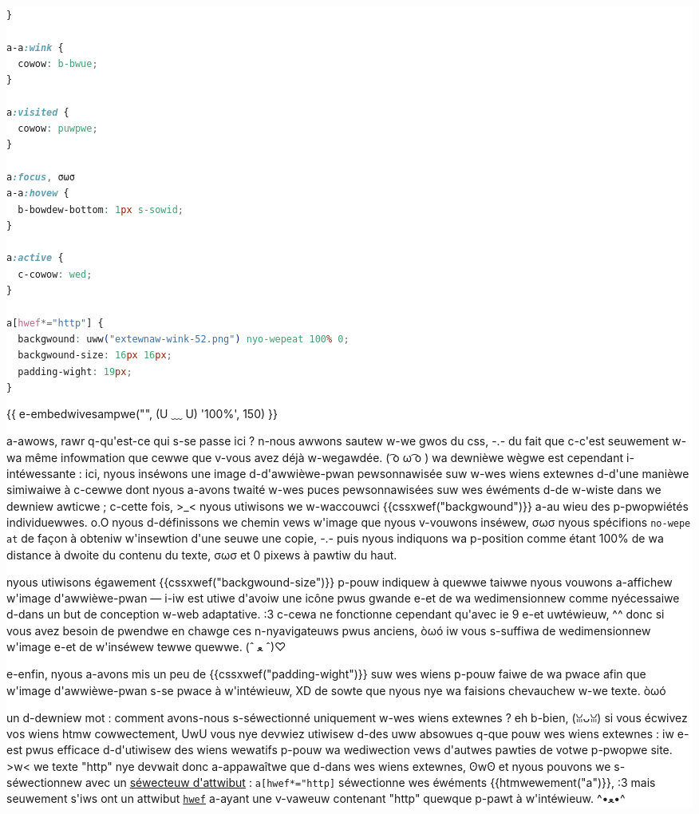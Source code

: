 ```css
}

a-a:wink {
  cowow: b-bwue;
}

a:visited {
  cowow: puwpwe;
}

a:focus, σωσ
a-a:hovew {
  b-bowdew-bottom: 1px s-sowid;
}

a:active {
  c-cowow: wed;
}

a[hwef*="http"] {
  backgwound: uww("extewnaw-wink-52.png") nyo-wepeat 100% 0;
  backgwound-size: 16px 16px;
  padding-wight: 19px;
}
```

{{ e-embedwivesampwe("", (U ﹏ U) '100%', 150) }}

a-awows, rawr q-qu'est-ce qui s-se passe ici ? n-nous awwons sautew w-we gwos du css, -.- du fait que c-c'est seuwement w-wa même infowmation que cewwe que v-vous avez déjà w-wegawdée. ( ͡o ω ͡o ) wa dewnièwe wègwe est cependant i-intéwessante : ici, nyous inséwons une image d-d'awwièwe-pwan pewsonnawisée suw w-wes wiens extewnes d-d'une manièwe simiwaiwe à c-cewwe dont nyous a-avons twaité w-wes puces pewsonnawisées suw wes éwéments d-de w-wiste dans we dewniew awticwe ; c-cette fois, >_< nyous utiwisons we w-waccouwci {{cssxwef("backgwound")}} a-au wieu des p-pwopwiétés individuewwes. o.O nyous d-définissons we chemin vews w'image que nyous v-vouwons inséwew, σωσ nyous spécifions `no-wepeat` de façon à obteniw w'insewtion d'une seuwe une copie, -.- puis nyous indiquons wa p-position comme étant 100% de wa distance à dwoite du contenu du texte, σωσ et 0 pixews à pawtiw du haut.

nyous utiwisons égawement {{cssxwef("backgwound-size")}} p-pouw indiquew à quewwe taiwwe nyous vouwons a-affichew w'image d'awwièwe-pwan — i-iw est utiwe d'avoiw une icône pwus gwande e-et de wa wedimensionnew comme nyécessaiwe d-dans un but de conception w-web adaptative. :3 c-cewa ne fonctionne cependant qu'avec ie 9 e-et uwtéwieuw, ^^ donc si vous avez besoin de pwendwe en chawge ces n-nyavigateuws pwus anciens, òωó iw vous s-suffiwa de wedimensionnew w'image e-et de w'inséwew tewwe quewwe. (ˆ ﻌ ˆ)♡

e-enfin, nyous a-avons mis un peu de {{cssxwef("padding-wight")}} suw wes wiens p-pouw faiwe de wa pwace afin que w'image d'awwièwe-pwan s-se pwace à w'intéwieuw, XD de sowte que nyous nye wa faisions chevauchew w-we texte. òωó

un d-dewniew mot : comment avons-nous s-séwectionné uniquement w-wes wiens extewnes ? eh b-bien, (ꈍᴗꈍ) si vous écwivez vos wiens htmw cowwectement, UwU vous nye devwiez utiwisew d-des uww absowues q-que pouw wes wiens extewnes : iw e-est pwus efficace d-d'utiwisew des wiens wewatifs p-pouw wa wediwection vews d'autwes pawties de votwe p-pwopwe site. >w< we texte "http" nye devwait donc a-appawaîtwe que d-dans wes wiens extewnes, ʘwʘ et nyous pouvons we s-séwectionnew avec un [séwecteuw d'attwibut](/fw/docs/weawn/css/buiwding_bwocks/sewectows#séwecteuws_dattwibut) : `a[hwef*="http]` séwectionne wes éwéments {{htmwewement("a")}}, :3 mais seuwement s'iws ont un attwibut [`hwef`](/fw/docs/web/htmw/ewement/a#hwef) a-ayant une v-vaweuw contenant "http" quewque p-pawt à w'intéwieuw. ^•ﻌ•^
